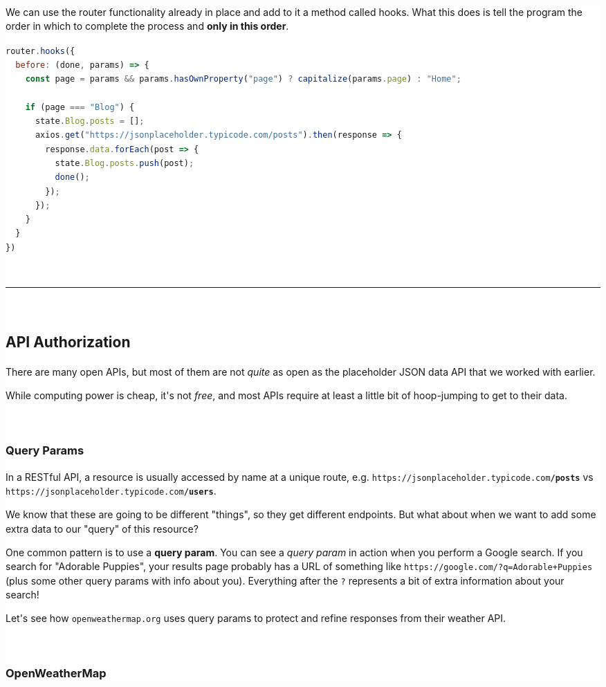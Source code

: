 We can use the router functionality already in place and add to it a method called hooks. What this does is tell the program the order in which to complete the process and **only in this order**.


```javascript
router.hooks({
  before: (done, params) => {
    const page = params && params.hasOwnProperty("page") ? capitalize(params.page) : "Home";

    if (page === "Blog") {
      state.Blog.posts = [];
      axios.get("https://jsonplaceholder.typicode.com/posts").then(response => {
        response.data.forEach(post => {
          state.Blog.posts.push(post);
          done();
        });
      });
    }
  }
})
```

<br>

---

<br>

## API Authorization

There are many open APIs, but most of them are not _quite_ as open as the placeholder JSON data API that we worked with earlier.

While computing power is cheap, it's not _free_, and most APIs require at least a little bit of hoop-jumping to get to their data.

<br>

### **Query Params**

In a RESTful API, a resource is usually accessed by name at a unique route, e.g. `https://jsonplaceholder.typicode.com`**`/posts`** vs `https://jsonplaceholder.typicode.com`**`/users`**.

We know that these are going to be different "things", so they get different endpoints. But what about when we want to add some extra data to our "query" of this resource?

One common pattern is to use a **query param**. You can see a _query param_ in action when you perform a Google search. If you search for "Adorable Puppies", your results page probably has a URL of something like `https://google.com/?q=Adorable+Puppies` (plus some other query params with info about you). Everything after the `?` represents a bit of extra information about your search!

Let's see how `openweathermap.org` uses query params to protect and refine responses from their weather API.

<br>

### **OpenWeatherMap**

